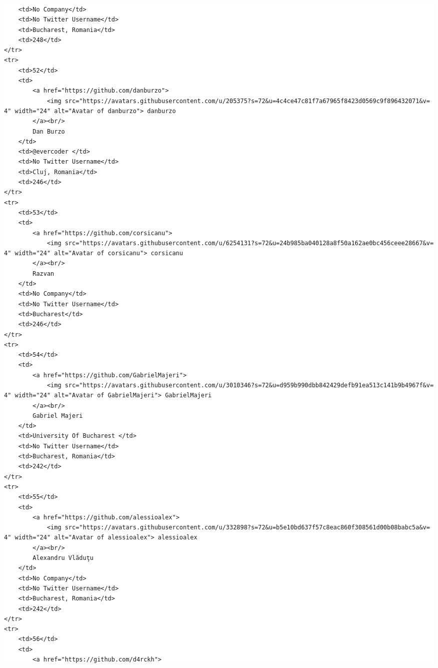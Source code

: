 		<td>No Company</td>
		<td>No Twitter Username</td>
		<td>Bucharest, Romania</td>
		<td>248</td>
	</tr>
	<tr>
		<td>52</td>
		<td>
			<a href="https://github.com/danburzo">
				<img src="https://avatars.githubusercontent.com/u/205375?s=72&u=4c4ce47c81f7a67965f8423d0569c9f896432071&v=4" width="24" alt="Avatar of danburzo"> danburzo
			</a><br/>
			Dan Burzo
		</td>
		<td>@evercoder </td>
		<td>No Twitter Username</td>
		<td>Cluj, Romania</td>
		<td>246</td>
	</tr>
	<tr>
		<td>53</td>
		<td>
			<a href="https://github.com/corsicanu">
				<img src="https://avatars.githubusercontent.com/u/6254131?s=72&u=24b985ba040128a8f50a162ae0bc456ceee28667&v=4" width="24" alt="Avatar of corsicanu"> corsicanu
			</a><br/>
			Razvan
		</td>
		<td>No Company</td>
		<td>No Twitter Username</td>
		<td>Bucharest</td>
		<td>246</td>
	</tr>
	<tr>
		<td>54</td>
		<td>
			<a href="https://github.com/GabrielMajeri">
				<img src="https://avatars.githubusercontent.com/u/3010346?s=72&u=d959b990dbb842429defb91ea513c141b9b4967f&v=4" width="24" alt="Avatar of GabrielMajeri"> GabrielMajeri
			</a><br/>
			Gabriel Majeri
		</td>
		<td>University Of Bucharest </td>
		<td>No Twitter Username</td>
		<td>Bucharest, Romania</td>
		<td>242</td>
	</tr>
	<tr>
		<td>55</td>
		<td>
			<a href="https://github.com/alessioalex">
				<img src="https://avatars.githubusercontent.com/u/332898?s=72&u=b5e10bd637f57c8eac860f308561d00b08babc5a&v=4" width="24" alt="Avatar of alessioalex"> alessioalex
			</a><br/>
			Alexandru Vlăduţu
		</td>
		<td>No Company</td>
		<td>No Twitter Username</td>
		<td>Bucharest, Romania</td>
		<td>242</td>
	</tr>
	<tr>
		<td>56</td>
		<td>
			<a href="https://github.com/d4rckh">